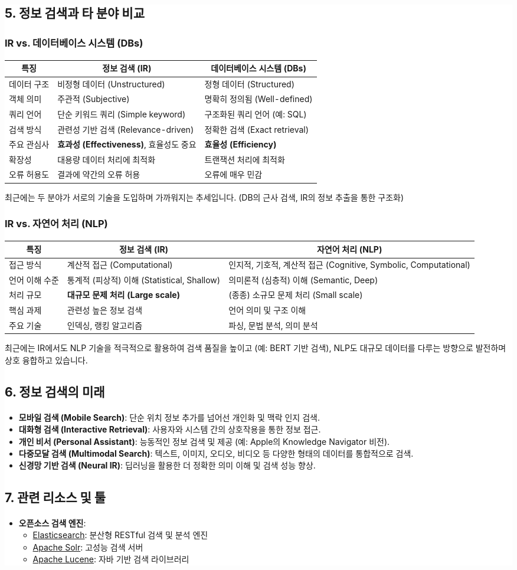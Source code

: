 ## 5. 정보 검색과 타 분야 비교

### IR vs. 데이터베이스 시스템 (DBs)

| 특징 | 정보 검색 (IR) | 데이터베이스 시스템 (DBs) |
| --- | --- | --- |
| 데이터 구조 | 비정형 데이터 (Unstructured) | 정형 데이터 (Structured) |
| 객체 의미 | 주관적 (Subjective) | 명확히 정의됨 (Well-defined) |
| 쿼리 언어 | 단순 키워드 쿼리 (Simple keyword) | 구조화된 쿼리 언어 (예: SQL) |
| 검색 방식 | 관련성 기반 검색 (Relevance-driven) | 정확한 검색 (Exact retrieval) |
| 주요 관심사 | **효과성 (Effectiveness)**, 효율성도 중요 | **효율성 (Efficiency)** |
| 확장성 | 대용량 데이터 처리에 최적화 | 트랜잭션 처리에 최적화 |
| 오류 허용도 | 결과에 약간의 오류 허용 | 오류에 매우 민감 |

최근에는 두 분야가 서로의 기술을 도입하며 가까워지는 추세입니다. (DB의 근사 검색, IR의 정보 추출을 통한 구조화)

### IR vs. 자연어 처리 (NLP)

| 특징 | 정보 검색 (IR) | 자연어 처리 (NLP) |
| --- | --- | --- |
| 접근 방식 | 계산적 접근 (Computational) | 인지적, 기호적, 계산적 접근 (Cognitive, Symbolic, Computational) |
| 언어 이해 수준 | 통계적 (피상적) 이해 (Statistical, Shallow) | 의미론적 (심층적) 이해 (Semantic, Deep) |
| 처리 규모 | **대규모 문제 처리 (Large scale)** | (종종) 소규모 문제 처리 (Small scale) |
| 핵심 과제 | 관련성 높은 정보 검색 | 언어 의미 및 구조 이해 |
| 주요 기술 | 인덱싱, 랭킹 알고리즘 | 파싱, 문법 분석, 의미 분석 |

최근에는 IR에서도 NLP 기술을 적극적으로 활용하여 검색 품질을 높이고 (예: BERT 기반 검색), NLP도 대규모 데이터를 다루는 방향으로 발전하며 상호 융합하고 있습니다.

## 6. 정보 검색의 미래

- **모바일 검색 (Mobile Search)**: 단순 위치 정보 추가를 넘어선 개인화 및 맥락 인지 검색.
- **대화형 검색 (Interactive Retrieval)**: 사용자와 시스템 간의 상호작용을 통한 정보 접근.
- **개인 비서 (Personal Assistant)**: 능동적인 정보 검색 및 제공 (예: Apple의 Knowledge Navigator 비전).
- **다중모달 검색 (Multimodal Search)**: 텍스트, 이미지, 오디오, 비디오 등 다양한 형태의 데이터를 통합적으로 검색.
- **신경망 기반 검색 (Neural IR)**: 딥러닝을 활용한 더 정확한 의미 이해 및 검색 성능 향상.

## 7. 관련 리소스 및 툴

- **오픈소스 검색 엔진**:
  - [Elasticsearch](https://www.elastic.co/elasticsearch/): 분산형 RESTful 검색 및 분석 엔진
  - [Apache Solr](https://solr.apache.org/): 고성능 검색 서버
  - [Apache Lucene](https://lucene.apache.org/): 자바 기반 검색 라이브러리
